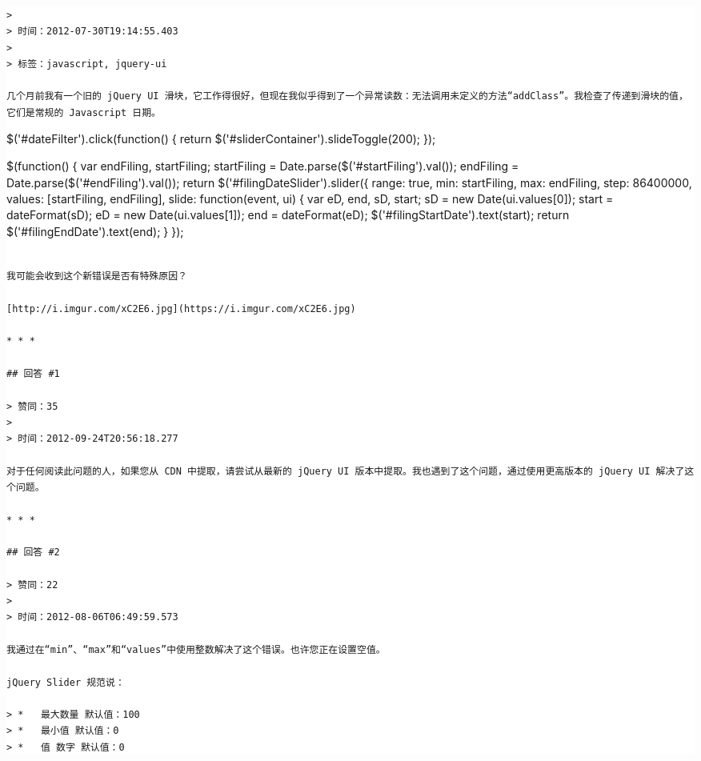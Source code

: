 ```
> 
> 时间：2012-07-30T19:14:55.403
> 
> 标签：javascript, jquery-ui

几个月前我有一个旧的 jQuery UI 滑块，它工作得很好，但现在我似乎得到了一个异常读数：无法调用未定义的方法“addClass”。我检查了传递到滑块的值，它们是常规的 Javascript 日期。

```
 $('#dateFilter').click(function() {
    return $('#sliderContainer').slideToggle(200);
  });

  $(function() {
    var endFiling, startFiling;
    startFiling = Date.parse($('#startFiling').val());
    endFiling = Date.parse($('#endFiling').val());
    return $('#filingDateSlider').slider({
      range: true,
      min: startFiling,
      max: endFiling,
      step: 86400000,
      values: [startFiling, endFiling],
      slide: function(event, ui) {
        var eD, end, sD, start;
        sD = new Date(ui.values[0]);
        start = dateFormat(sD);
        eD = new Date(ui.values[1]);
        end = dateFormat(eD);
        $('#filingStartDate').text(start);
        return $('#filingEndDate').text(end);
      }
        }); 
```

我可能会收到这个新错误是否有特殊原因？

[http://i.imgur.com/xC2E6.jpg](https://i.imgur.com/xC2E6.jpg)

* * *

## 回答 #1

> 赞同：35
> 
> 时间：2012-09-24T20:56:18.277

对于任何阅读此问题的人，如果您从 CDN 中提取，请尝试从最新的 jQuery UI 版本中提取。我也遇到了这个问题，通过使用更高版本的 jQuery UI 解决了这个问题。

* * *

## 回答 #2

> 赞同：22
> 
> 时间：2012-08-06T06:49:59.573

我通过在“min”、“max”和“values”中使用整数解决了这个错误。也许您正在设置空值。

jQuery Slider 规范说：

> *   最大数量 默认值：100
> *   最小值 默认值：0
> *   值 数字 默认值：0
```